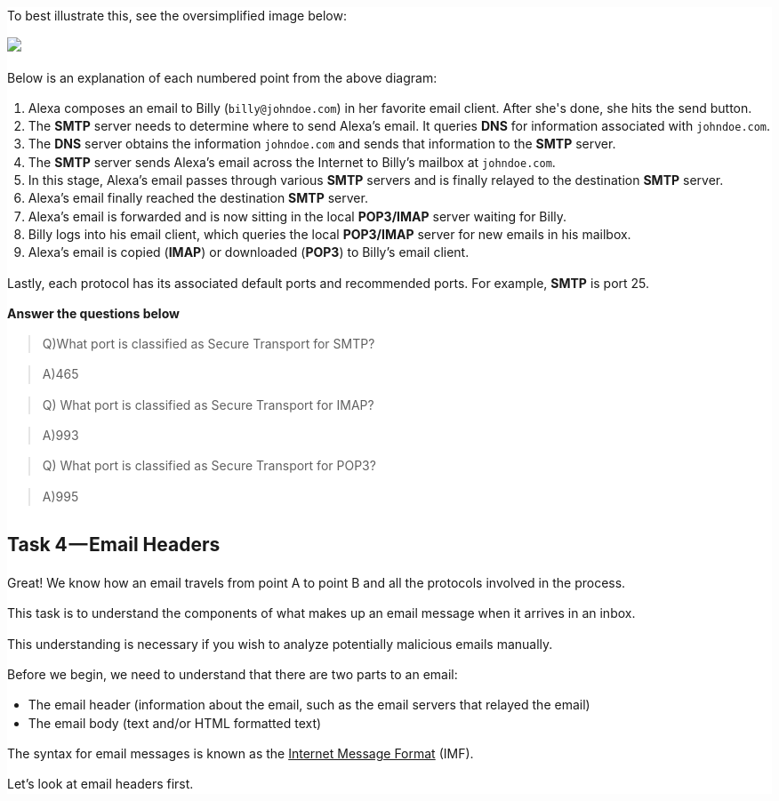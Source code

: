 To best illustrate this, see the oversimplified image below:

&#x20;                                                   ![](https://cdn-images-1.medium.com/max/1000/1\*QXQ1njRYyaSl8e9s-Aq8RA.jpeg)

Below is an explanation of each numbered point from the above diagram:

1. Alexa composes an email to Billy (`billy@johndoe.com`) in her favorite email client. After she's done, she hits the send button.
2. The **SMTP** server needs to determine where to send Alexa’s email. It queries **DNS** for information associated with `johndoe.com`.
3. The **DNS** server obtains the information `johndoe.com` and sends that information to the **SMTP** server.
4. The **SMTP** server sends Alexa’s email across the Internet to Billy’s mailbox at `johndoe.com`.
5. In this stage, Alexa’s email passes through various **SMTP** servers and is finally relayed to the destination **SMTP** server.
6. Alexa’s email finally reached the destination **SMTP** server.
7. Alexa’s email is forwarded and is now sitting in the local **POP3/IMAP** server waiting for Billy.
8. Billy logs into his email client, which queries the local **POP3/IMAP** server for new emails in his mailbox.
9. Alexa’s email is copied (**IMAP**) or downloaded (**POP3**) to Billy’s email client.

Lastly, each protocol has its associated default ports and recommended ports. For example, **SMTP** is port 25.

**Answer the questions below**

> Q)What port is classified as Secure Transport for SMTP?

> A)465

> Q) What port is classified as Secure Transport for IMAP?

> A)993

> Q) What port is classified as Secure Transport for POP3?

> A)995

## Task 4 — Email Headers

Great! We know how an email travels from point A to point B and all the protocols involved in the process.

This task is to understand the components of what makes up an email message when it arrives in an inbox.

This understanding is necessary if you wish to analyze potentially malicious emails manually.

Before we begin, we need to understand that there are two parts to an email:

* The email header (information about the email, such as the email servers that relayed the email)
* The email body (text and/or HTML formatted text)

The syntax for email messages is known as the [Internet Message Format](https://datatracker.ietf.org/doc/html/rfc5322) (IMF).

Let’s look at email headers first.
